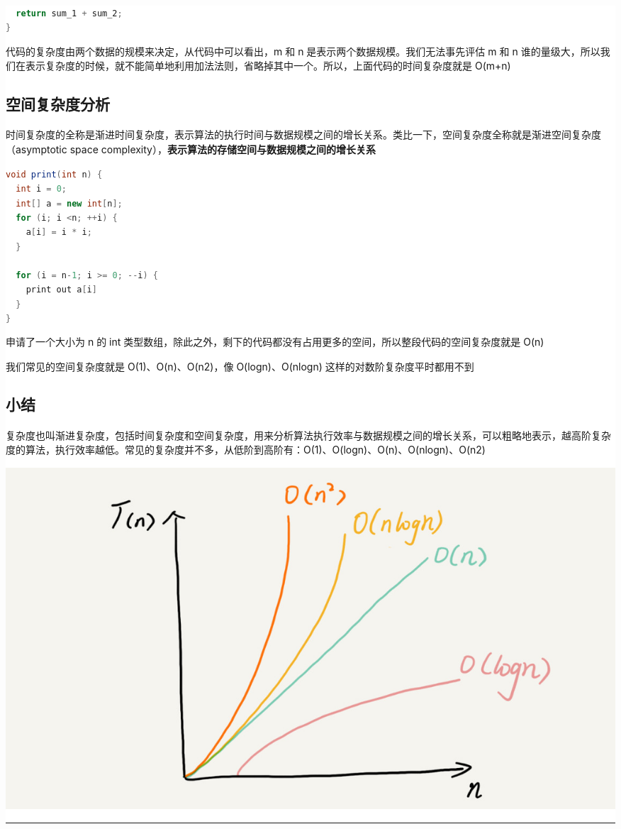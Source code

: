 ```java
  return sum_1 + sum_2;
}
```

代码的复杂度由两个数据的规模来决定，从代码中可以看出，m 和 n 是表示两个数据规模。我们无法事先评估 m 和 n 谁的量级大，所以我们在表示复杂度的时候，就不能简单地利用加法法则，省略掉其中一个。所以，上面代码的时间复杂度就是 O(m+n)

## 空间复杂度分析

时间复杂度的全称是渐进时间复杂度，表示算法的执行时间与数据规模之间的增长关系。类比一下，空间复杂度全称就是渐进空间复杂度（asymptotic space complexity），**表示算法的存储空间与数据规模之间的增长关系**

```java
void print(int n) {
  int i = 0;
  int[] a = new int[n];
  for (i; i <n; ++i) {
    a[i] = i * i;
  }

  for (i = n-1; i >= 0; --i) {
    print out a[i]
  }
}
```

申请了一个大小为 n 的 int 类型数组，除此之外，剩下的代码都没有占用更多的空间，所以整段代码的空间复杂度就是 O(n)

我们常见的空间复杂度就是 O(1)、O(n)、O(n2)，像 O(logn)、O(nlogn) 这样的对数阶复杂度平时都用不到

## 小结

复杂度也叫渐进复杂度，包括时间复杂度和空间复杂度，用来分析算法执行效率与数据规模之间的增长关系，可以粗略地表示，越高阶复杂度的算法，执行效率越低。常见的复杂度并不多，从低阶到高阶有：O(1)、O(logn)、O(n)、O(nlogn)、O(n2)

![](./img/4.jpg)

---